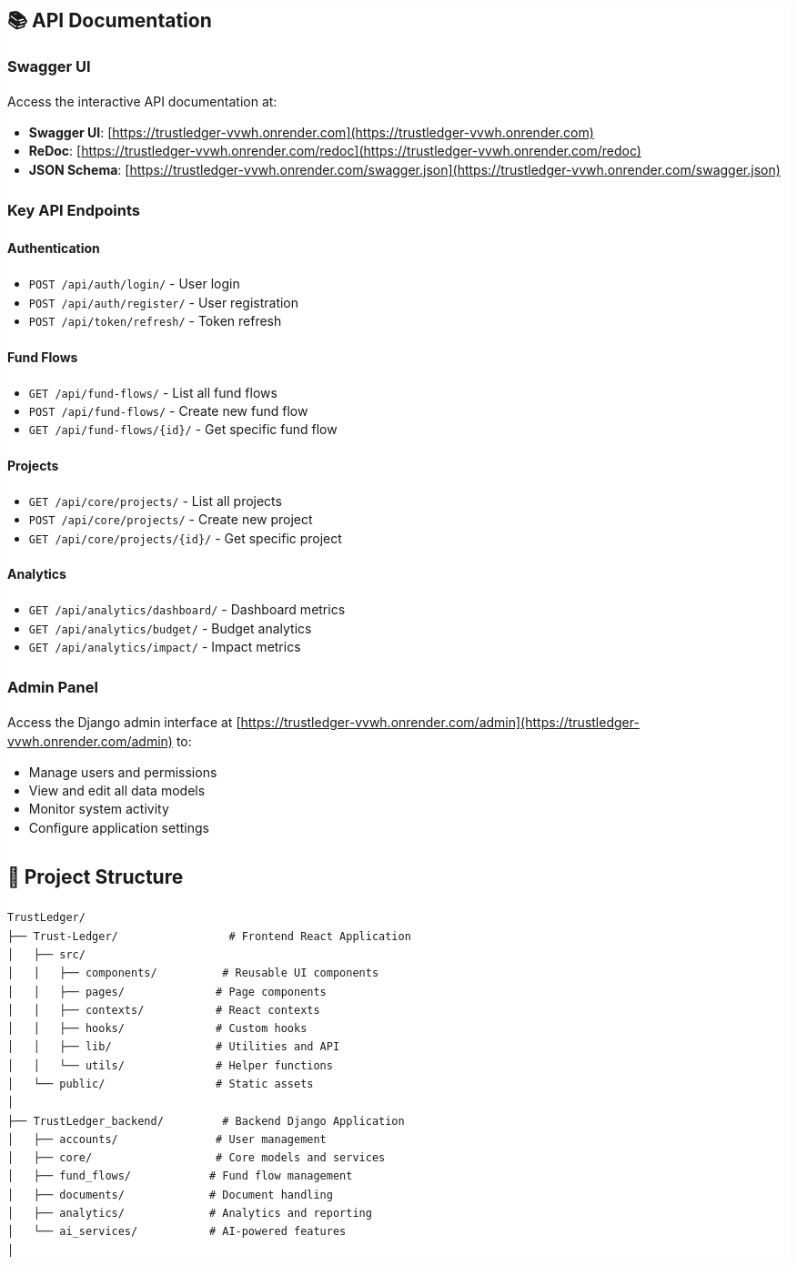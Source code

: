 ## 📚 API Documentation

### Swagger UI
Access the interactive API documentation at:
- **Swagger UI**: [https://trustledger-vvwh.onrender.com](https://trustledger-vvwh.onrender.com)
- **ReDoc**: [https://trustledger-vvwh.onrender.com/redoc](https://trustledger-vvwh.onrender.com/redoc)
- **JSON Schema**: [https://trustledger-vvwh.onrender.com/swagger.json](https://trustledger-vvwh.onrender.com/swagger.json)

### Key API Endpoints

#### Authentication
- `POST /api/auth/login/` - User login
- `POST /api/auth/register/` - User registration
- `POST /api/token/refresh/` - Token refresh

#### Fund Flows
- `GET /api/fund-flows/` - List all fund flows
- `POST /api/fund-flows/` - Create new fund flow
- `GET /api/fund-flows/{id}/` - Get specific fund flow

#### Projects
- `GET /api/core/projects/` - List all projects
- `POST /api/core/projects/` - Create new project
- `GET /api/core/projects/{id}/` - Get specific project

#### Analytics
- `GET /api/analytics/dashboard/` - Dashboard metrics
- `GET /api/analytics/budget/` - Budget analytics
- `GET /api/analytics/impact/` - Impact metrics

### Admin Panel
Access the Django admin interface at [https://trustledger-vvwh.onrender.com/admin](https://trustledger-vvwh.onrender.com/admin) to:
- Manage users and permissions
- View and edit all data models
- Monitor system activity
- Configure application settings

## 📁 Project Structure

```
TrustLedger/
├── Trust-Ledger/                 # Frontend React Application
│   ├── src/
│   │   ├── components/          # Reusable UI components
│   │   ├── pages/              # Page components
│   │   ├── contexts/           # React contexts
│   │   ├── hooks/              # Custom hooks
│   │   ├── lib/                # Utilities and API
│   │   └── utils/              # Helper functions
│   └── public/                 # Static assets
│
├── TrustLedger_backend/         # Backend Django Application
│   ├── accounts/               # User management
│   ├── core/                   # Core models and services
│   ├── fund_flows/            # Fund flow management
│   ├── documents/             # Document handling
│   ├── analytics/             # Analytics and reporting
│   └── ai_services/           # AI-powered features
│
```